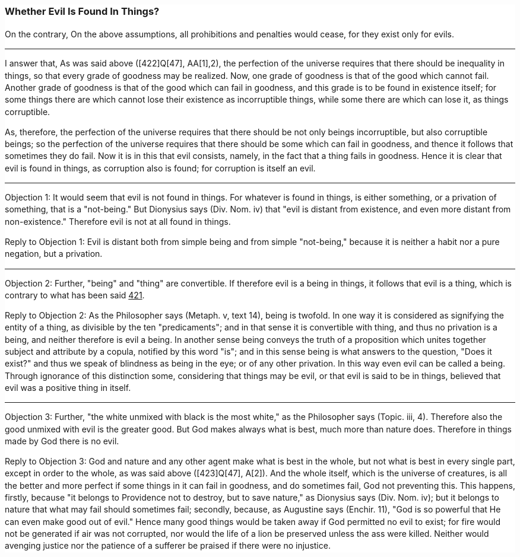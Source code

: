 ### Whether Evil Is Found In Things?

On the contrary, On the above assumptions, all prohibitions and penalties would cease, for they exist only for evils.

---

I answer that, As was said above ([422]Q[47], AA[1],2), the perfection of the universe requires that there should be inequality in things, so that every grade of goodness may be realized. Now, one grade of goodness is that of the good which cannot fail. Another grade of goodness is that of the good which can fail in goodness, and this grade is to be found in existence itself; for some things there are which cannot lose their existence as incorruptible things, while some there are which can lose it, as things corruptible.

As, therefore, the perfection of the universe requires that there should be not only beings incorruptible, but also corruptible beings; so the perfection of the universe requires that there should be some which can fail in goodness, and thence it follows that sometimes they do fail. Now it is in this that evil consists, namely, in the fact that a thing fails in goodness. Hence it is clear that evil is found in things, as corruption also is found; for corruption is itself an evil.

---

Objection 1: It would seem that evil is not found in things. For whatever is found in things, is either something, or a privation of something, that is a "not-being." But Dionysius says (Div. Nom. iv) that "evil is distant from existence, and even more distant from non-existence." Therefore evil is not at all found in things.

Reply to Objection 1: Evil is distant both from simple being and from simple "not-being," because it is neither a habit nor a pure negation, but a privation.

---

Objection 2: Further, "being" and "thing" are convertible. If therefore evil is a being in things, it follows that evil is a thing, which is contrary to what has been said [421](A[1]).

Reply to Objection 2: As the Philosopher says (Metaph. v, text 14), being is twofold. In one way it is considered as signifying the entity of a thing, as divisible by the ten "predicaments"; and in that sense it is convertible with thing, and thus no privation is a being, and neither therefore is evil a being. In another sense being conveys the truth of a proposition which unites together subject and attribute by a copula, notified by this word "is"; and in this sense being is what answers to the question, "Does it exist?" and thus we speak of blindness as being in the eye; or of any other privation. In this way even evil can be called a being. Through ignorance of this distinction some, considering that things may be evil, or that evil is said to be in things, believed that evil was a positive thing in itself.

---

Objection 3: Further, "the white unmixed with black is the most white," as the Philosopher says (Topic. iii, 4). Therefore also the good unmixed with evil is the greater good. But God makes always what is best, much more than nature does. Therefore in things made by God there is no evil.

Reply to Objection 3: God and nature and any other agent make what is best in the whole, but not what is best in every single part, except in order to the whole, as was said above ([423]Q[47], A[2]). And the whole itself, which is the universe of creatures, is all the better and more perfect if some things in it can fail in goodness, and do sometimes fail, God not preventing this. This happens, firstly, because "it belongs to Providence not to destroy, but to save nature," as Dionysius says (Div. Nom. iv); but it belongs to nature that what may fail should sometimes fail; secondly, because, as Augustine says (Enchir. 11), "God is so powerful that He can even make good out of evil." Hence many good things would be taken away if God permitted no evil to exist; for fire would not be generated if air was not corrupted, nor would the life of a lion be preserved unless the ass were killed. Neither would avenging justice nor the patience of a sufferer be praised if there were no injustice.

